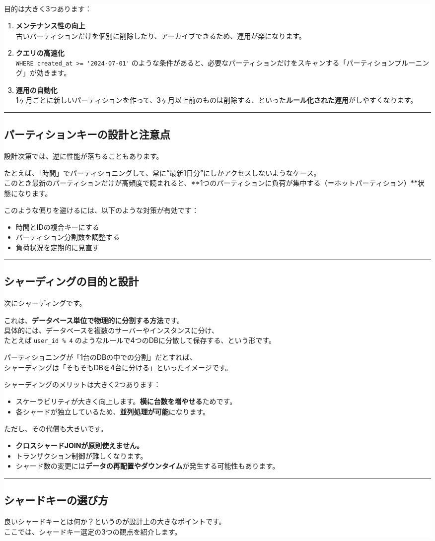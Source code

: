 目的は大きく3つあります：

1. **メンテナンス性の向上**  
   古いパーティションだけを個別に削除したり、アーカイブできるため、運用が楽になります。

2. **クエリの高速化**  
   `WHERE created_at >= '2024-07-01'` のような条件があると、必要なパーティションだけをスキャンする「パーティションプルーニング」が効きます。

3. **運用の自動化**  
   1ヶ月ごとに新しいパーティションを作って、3ヶ月以上前のものは削除する、といった**ルール化された運用**がしやすくなります。

---

## パーティションキーの設計と注意点

設計次第では、逆に性能が落ちることもあります。

たとえば、「時間」でパーティショニングして、常に“最新1日分”にしかアクセスしないようなケース。  
このとき最新のパーティションだけが高頻度で読まれると、**1つのパーティションに負荷が集中する（＝ホットパーティション）**状態になります。

このような偏りを避けるには、以下のような対策が有効です：

- 時間とIDの複合キーにする  
- パーティション分割数を調整する  
- 負荷状況を定期的に見直す

---

## シャーディングの目的と設計

次にシャーディングです。

これは、**データベース単位で物理的に分割する方法**です。  
具体的には、データベースを複数のサーバーやインスタンスに分け、  
たとえば `user_id % 4` のようなルールで4つのDBに分散して保存する、という形です。

パーティショニングが「1台のDBの中での分割」だとすれば、  
シャーディングは「そもそもDBを4台に分ける」といったイメージです。

シャーディングのメリットは大きく2つあります：

- スケーラビリティが大きく向上します。**横に台数を増やせる**ためです。
- 各シャードが独立しているため、**並列処理が可能**になります。

ただし、その代償も大きいです。

- **クロスシャードJOINが原則使えません。**
- トランザクション制御が難しくなります。
- シャード数の変更には**データの再配置やダウンタイム**が発生する可能性もあります。

---

## シャードキーの選び方

良いシャードキーとは何か？というのが設計上の大きなポイントです。  
ここでは、シャードキー選定の3つの観点を紹介します。
